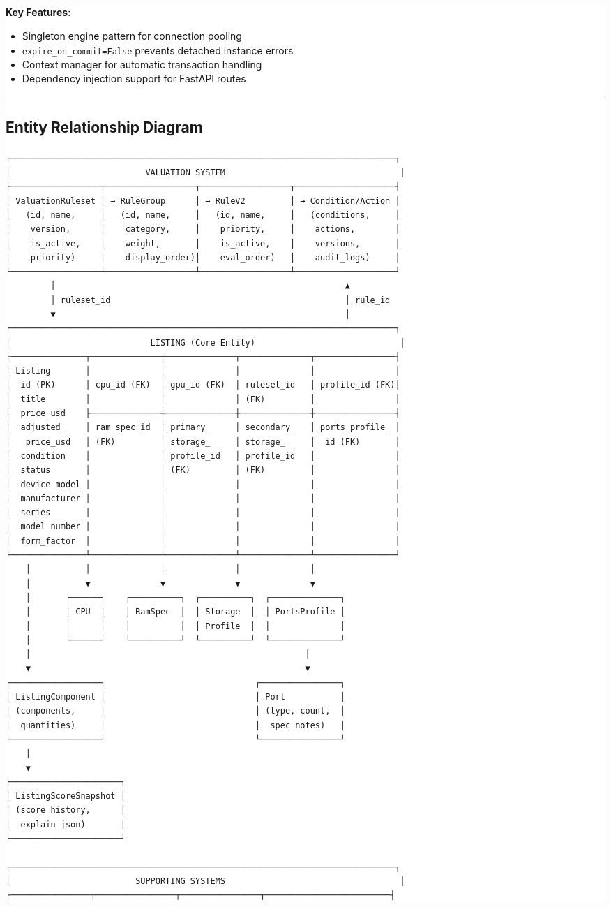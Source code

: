 **Key Features**:
- Singleton engine pattern for connection pooling
- `expire_on_commit=False` prevents detached instance errors
- Context manager for automatic transaction handling
- Dependency injection support for FastAPI routes

---

## Entity Relationship Diagram

```
┌─────────────────────────────────────────────────────────────────────────────┐
│                           VALUATION SYSTEM                                   │
├──────────────────┬──────────────────┬──────────────────┬────────────────────┤
│ ValuationRuleset │ → RuleGroup      │ → RuleV2         │ → Condition/Action │
│   (id, name,     │   (id, name,     │   (id, name,     │   (conditions,     │
│    version,      │    category,     │    priority,     │    actions,        │
│    is_active,    │    weight,       │    is_active,    │    versions,       │
│    priority)     │    display_order)│    eval_order)   │    audit_logs)     │
└──────────────────┴──────────────────┴──────────────────┴────────────────────┘
         │                                                          ▲
         │ ruleset_id                                               │ rule_id
         ▼                                                          │
┌─────────────────────────────────────────────────────────────────────────────┐
│                            LISTING (Core Entity)                             │
├───────────────┬──────────────┬──────────────┬──────────────┬────────────────┤
│ Listing       │              │              │              │                │
│  id (PK)      │ cpu_id (FK)  │ gpu_id (FK)  │ ruleset_id   │ profile_id (FK)│
│  title        │              │              │ (FK)         │                │
│  price_usd    ├──────────────┼──────────────┼──────────────┼────────────────┤
│  adjusted_    │ ram_spec_id  │ primary_     │ secondary_   │ ports_profile_ │
│   price_usd   │ (FK)         │ storage_     │ storage_     │  id (FK)       │
│  condition    │              │ profile_id   │ profile_id   │                │
│  status       │              │ (FK)         │ (FK)         │                │
│  device_model │              │              │              │                │
│  manufacturer │              │              │              │                │
│  series       │              │              │              │                │
│  model_number │              │              │              │                │
│  form_factor  │              │              │              │                │
└───────────────┴──────────────┴──────────────┴──────────────┴────────────────┘
    │           │              │              │              │
    │           ▼              ▼              ▼              ▼
    │       ┌──────┐    ┌──────────┐  ┌──────────┐  ┌──────────────┐
    │       │ CPU  │    │ RamSpec  │  │ Storage  │  │ PortsProfile │
    │       │      │    │          │  │ Profile  │  │              │
    │       └──────┘    └──────────┘  └──────────┘  └──────────────┘
    │                                                       │
    ▼                                                       ▼
┌──────────────────┐                              ┌────────────────┐
│ ListingComponent │                              │ Port           │
│ (components,     │                              │ (type, count,  │
│  quantities)     │                              │  spec_notes)   │
└──────────────────┘                              └────────────────┘
    │
    ▼
┌──────────────────────┐
│ ListingScoreSnapshot │
│ (score history,      │
│  explain_json)       │
└──────────────────────┘

┌─────────────────────────────────────────────────────────────────────────────┐
│                         SUPPORTING SYSTEMS                                   │
├────────────────┬────────────────┬────────────────┬─────────────────────────┤
```